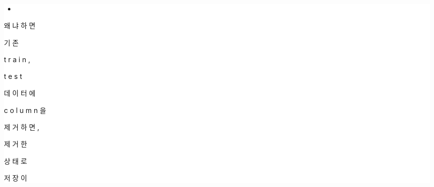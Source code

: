 
 
 
 
 
*
 
왜
냐
하
면
 
기
존
 
t
r
a
i
n
,
 
t
e
s
t
 
데
이
터
에
 
c
o
l
u
m
n
을
 
제
거
하
면
,
 
제
거
한
 
상
태
로
 
저
장
이
 